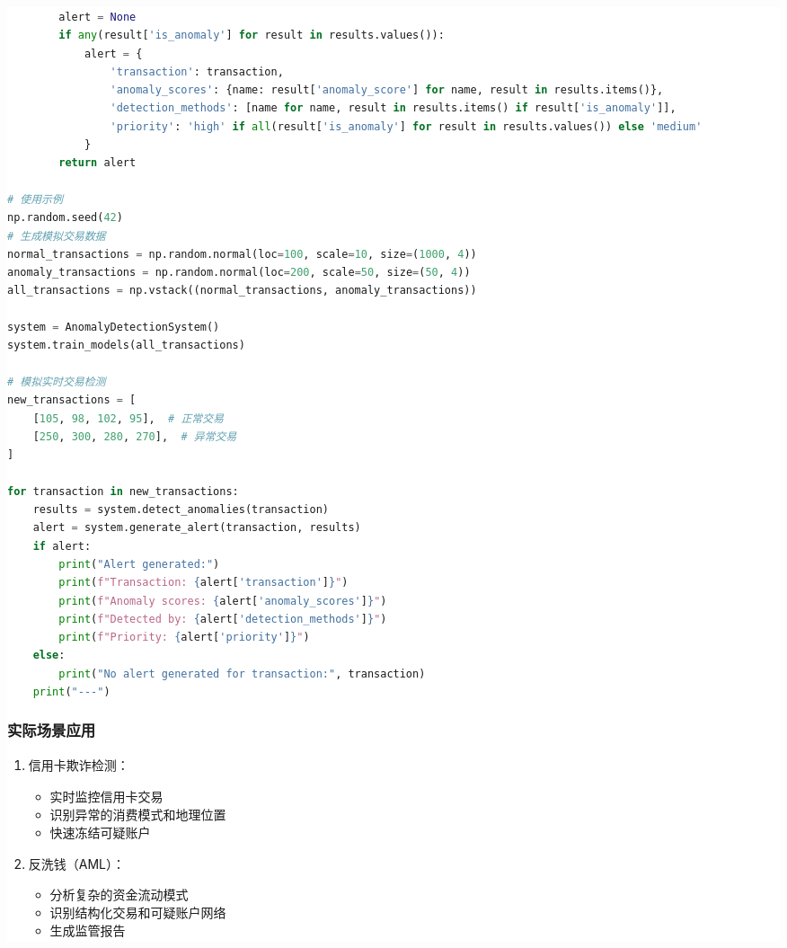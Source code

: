 ```python
        alert = None
        if any(result['is_anomaly'] for result in results.values()):
            alert = {
                'transaction': transaction,
                'anomaly_scores': {name: result['anomaly_score'] for name, result in results.items()},
                'detection_methods': [name for name, result in results.items() if result['is_anomaly']],
                'priority': 'high' if all(result['is_anomaly'] for result in results.values()) else 'medium'
            }
        return alert

# 使用示例
np.random.seed(42)
# 生成模拟交易数据
normal_transactions = np.random.normal(loc=100, scale=10, size=(1000, 4))
anomaly_transactions = np.random.normal(loc=200, scale=50, size=(50, 4))
all_transactions = np.vstack((normal_transactions, anomaly_transactions))

system = AnomalyDetectionSystem()
system.train_models(all_transactions)

# 模拟实时交易检测
new_transactions = [
    [105, 98, 102, 95],  # 正常交易
    [250, 300, 280, 270],  # 异常交易
]

for transaction in new_transactions:
    results = system.detect_anomalies(transaction)
    alert = system.generate_alert(transaction, results)
    if alert:
        print("Alert generated:")
        print(f"Transaction: {alert['transaction']}")
        print(f"Anomaly scores: {alert['anomaly_scores']}")
        print(f"Detected by: {alert['detection_methods']}")
        print(f"Priority: {alert['priority']}")
    else:
        print("No alert generated for transaction:", transaction)
    print("---")
```

### 实际场景应用

1. 信用卡欺诈检测：
    - 实时监控信用卡交易
    - 识别异常的消费模式和地理位置
    - 快速冻结可疑账户

2. 反洗钱（AML）：
    - 分析复杂的资金流动模式
    - 识别结构化交易和可疑账户网络
    - 生成监管报告
